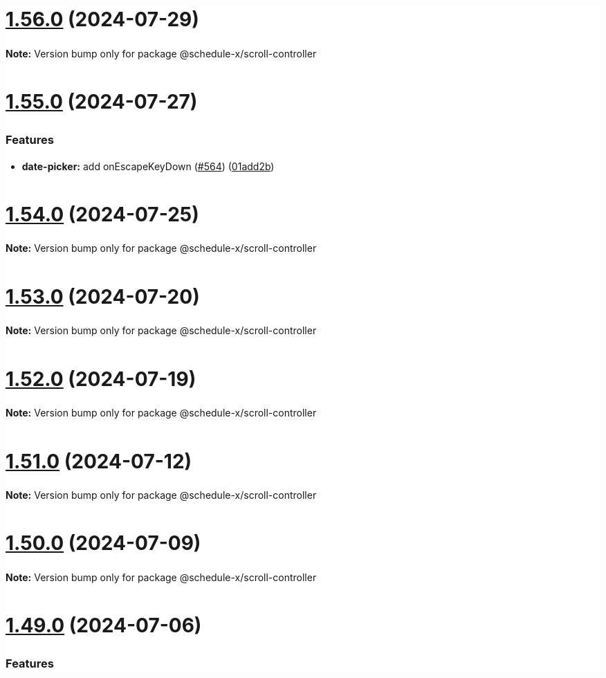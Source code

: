 # [1.56.0](https://github.com/schedule-x/schedule-x/compare/v1.55.0...v1.56.0) (2024-07-29)

**Note:** Version bump only for package @schedule-x/scroll-controller

# [1.55.0](https://github.com/schedule-x/schedule-x/compare/v1.54.0...v1.55.0) (2024-07-27)

### Features

- **date-picker:** add onEscapeKeyDown ([#564](https://github.com/schedule-x/schedule-x/issues/564)) ([01add2b](https://github.com/schedule-x/schedule-x/commit/01add2b7a5a52320e0d3adcce9d606b82389f810))

# [1.54.0](https://github.com/schedule-x/schedule-x/compare/v1.53.0...v1.54.0) (2024-07-25)

**Note:** Version bump only for package @schedule-x/scroll-controller

# [1.53.0](https://github.com/schedule-x/schedule-x/compare/v1.52.0...v1.53.0) (2024-07-20)

**Note:** Version bump only for package @schedule-x/scroll-controller

# [1.52.0](https://github.com/schedule-x/schedule-x/compare/v1.51.0...v1.52.0) (2024-07-19)

**Note:** Version bump only for package @schedule-x/scroll-controller

# [1.51.0](https://github.com/schedule-x/schedule-x/compare/v1.50.0...v1.51.0) (2024-07-12)

**Note:** Version bump only for package @schedule-x/scroll-controller

# [1.50.0](https://github.com/schedule-x/schedule-x/compare/v1.49.0...v1.50.0) (2024-07-09)

**Note:** Version bump only for package @schedule-x/scroll-controller

# [1.49.0](https://github.com/schedule-x/schedule-x/compare/v1.48.0...v1.49.0) (2024-07-06)

### Features
